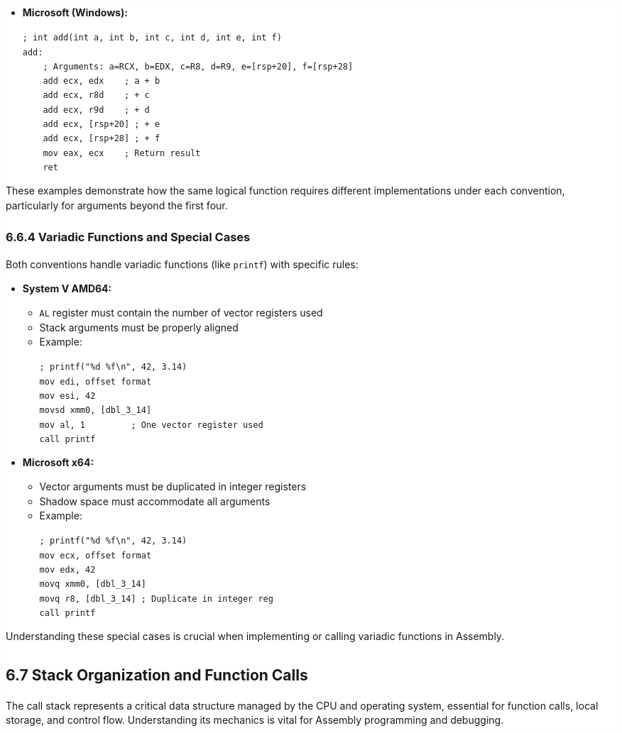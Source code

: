* **Microsoft (Windows):**
  ```x86asm
  ; int add(int a, int b, int c, int d, int e, int f)
  add:
      ; Arguments: a=RCX, b=EDX, c=R8, d=R9, e=[rsp+20], f=[rsp+28]
      add ecx, edx    ; a + b
      add ecx, r8d    ; + c
      add ecx, r9d    ; + d
      add ecx, [rsp+20] ; + e
      add ecx, [rsp+28] ; + f
      mov eax, ecx    ; Return result
      ret
  ```

These examples demonstrate how the same logical function requires different implementations under each convention, particularly for arguments beyond the first four.

### 6.6.4 Variadic Functions and Special Cases

Both conventions handle variadic functions (like `printf`) with specific rules:

* **System V AMD64:**
  - `AL` register must contain the number of vector registers used
  - Stack arguments must be properly aligned
  - Example:
    ```x86asm
    ; printf("%d %f\n", 42, 3.14)
    mov edi, offset format
    mov esi, 42
    movsd xmm0, [dbl_3_14]
    mov al, 1         ; One vector register used
    call printf
    ```

* **Microsoft x64:**
  - Vector arguments must be duplicated in integer registers
  - Shadow space must accommodate all arguments
  - Example:
    ```x86asm
    ; printf("%d %f\n", 42, 3.14)
    mov ecx, offset format
    mov edx, 42
    movq xmm0, [dbl_3_14]
    movq r8, [dbl_3_14] ; Duplicate in integer reg
    call printf
    ```

Understanding these special cases is crucial when implementing or calling variadic functions in Assembly.

## 6.7 Stack Organization and Function Calls

The call stack represents a critical data structure managed by the CPU and operating system, essential for function calls, local storage, and control flow. Understanding its mechanics is vital for Assembly programming and debugging.
